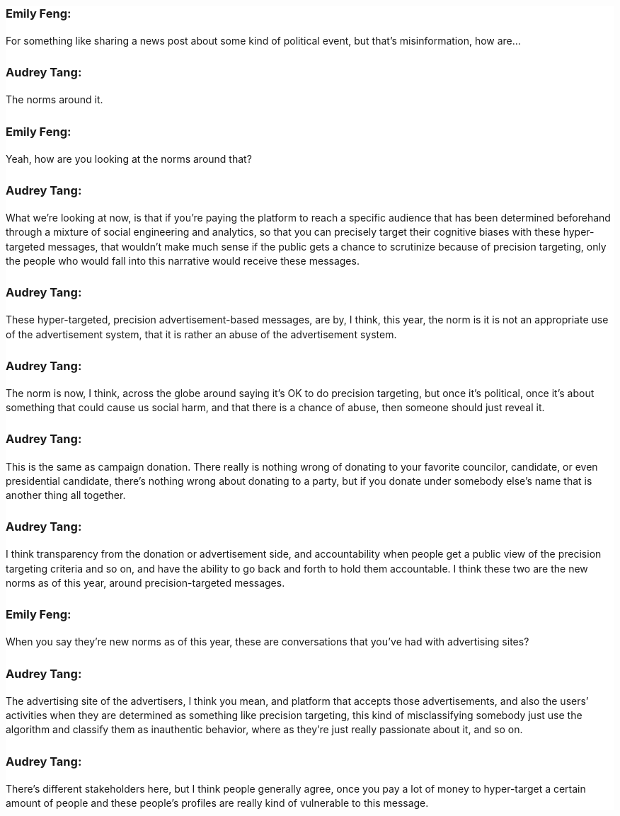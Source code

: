 ### Emily Feng:
For something like sharing a news post about some kind of political event, but that’s misinformation, how are…

### Audrey Tang:
The norms around it.

### Emily Feng:
Yeah, how are you looking at the norms around that?

### Audrey Tang:
What we’re looking at now, is that if you’re paying the platform to reach a specific audience that has been determined beforehand through a mixture of social engineering and analytics, so that you can precisely target their cognitive biases with these hyper-targeted messages, that wouldn’t make much sense if the public gets a chance to scrutinize because of precision targeting, only the people who would fall into this narrative would receive these messages.

### Audrey Tang:
These hyper-targeted, precision advertisement-based messages, are by, I think, this year, the norm is it is not an appropriate use of the advertisement system, that it is rather an abuse of the advertisement system.

### Audrey Tang:
The norm is now, I think, across the globe around saying it’s OK to do precision targeting, but once it’s political, once it’s about something that could cause us social harm, and that there is a chance of abuse, then someone should just reveal it.

### Audrey Tang:
This is the same as campaign donation. There really is nothing wrong of donating to your favorite councilor, candidate, or even presidential candidate, there’s nothing wrong about donating to a party, but if you donate under somebody else’s name that is another thing all together.

### Audrey Tang:
I think transparency from the donation or advertisement side, and accountability when people get a public view of the precision targeting criteria and so on, and have the ability to go back and forth to hold them accountable. I think these two are the new norms as of this year, around precision-targeted messages.

### Emily Feng:
When you say they’re new norms as of this year, these are conversations that you’ve had with advertising sites?

### Audrey Tang:
The advertising site of the advertisers, I think you mean, and platform that accepts those advertisements, and also the users’ activities when they are determined as something like precision targeting, this kind of misclassifying somebody just use the algorithm and classify them as inauthentic behavior, where as they’re just really passionate about it, and so on.

### Audrey Tang:
There’s different stakeholders here, but I think people generally agree, once you pay a lot of money to hyper-target a certain amount of people and these people’s profiles are really kind of vulnerable to this message.
